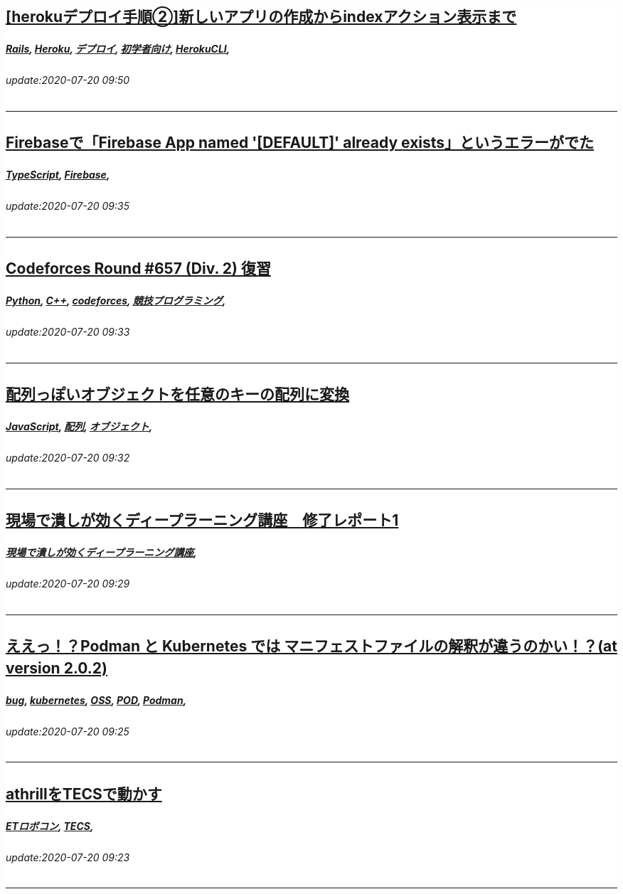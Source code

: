 ## [[herokuデプロイ手順②]新しいアプリの作成からindexアクション表示まで](https://qiita.com/nkekisasa222/items/6954937cc5c968909401)
##### [Rails](https://qiita.com/tags/Rails), [Heroku](https://qiita.com/tags/Heroku), [デプロイ](https://qiita.com/tags/デプロイ), [初学者向け](https://qiita.com/tags/初学者向け), [HerokuCLI](https://qiita.com/tags/HerokuCLI), 
###### update:2020-07-20 09:50
---
## [Firebaseで「Firebase App named '[DEFAULT]' already exists」というエラーがでた](https://qiita.com/taskeknight/items/332fb23160b0ab8a52e7)
##### [TypeScript](https://qiita.com/tags/TypeScript), [Firebase](https://qiita.com/tags/Firebase), 
###### update:2020-07-20 09:35
---
## [Codeforces Round #657 (Div. 2) 復習](https://qiita.com/DaikiSuyama/items/a7a9dace65949a1e581d)
##### [Python](https://qiita.com/tags/Python), [C++](https://qiita.com/tags/C++), [codeforces](https://qiita.com/tags/codeforces), [競技プログラミング](https://qiita.com/tags/競技プログラミング), 
###### update:2020-07-20 09:33
---
## [配列っぽいオブジェクトを任意のキーの配列に変換](https://qiita.com/mammosu/items/8780c5a96c6d2b21aef6)
##### [JavaScript](https://qiita.com/tags/JavaScript), [配列](https://qiita.com/tags/配列), [オブジェクト](https://qiita.com/tags/オブジェクト), 
###### update:2020-07-20 09:32
---
## [現場で潰しが効くディープラーニング講座　修了レポート1](https://qiita.com/GuitarBuilderClass/items/785069858179a38c5db0)
##### [現場で潰しが効くディープラーニング講座](https://qiita.com/tags/現場で潰しが効くディープラーニング講座), 
###### update:2020-07-20 09:29
---
## [ええっ！？Podman と Kubernetes では マニフェストファイルの解釈が違うのかい！？(at version 2.0.2)](https://qiita.com/thirdpenguin/items/dc215ca22c1e58858128)
##### [bug](https://qiita.com/tags/bug), [kubernetes](https://qiita.com/tags/kubernetes), [OSS](https://qiita.com/tags/OSS), [POD](https://qiita.com/tags/POD), [Podman](https://qiita.com/tags/Podman), 
###### update:2020-07-20 09:25
---
## [athrillをTECSで動かす](https://qiita.com/shimomu/items/0b91d6462d2f9b21a80f)
##### [ETロボコン](https://qiita.com/tags/ETロボコン), [TECS](https://qiita.com/tags/TECS), 
###### update:2020-07-20 09:23
---
